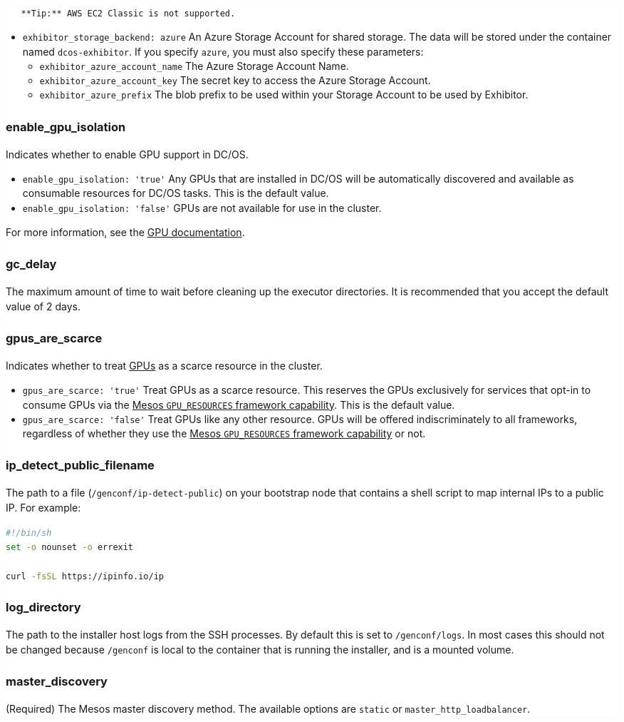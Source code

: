        **Tip:** AWS EC2 Classic is not supported.
*   `exhibitor_storage_backend: azure`
    An Azure Storage Account for shared storage. The data will be stored under the container named `dcos-exhibitor`. If you specify `azure`, you must also specify these parameters:
    *  `exhibitor_azure_account_name`
       The Azure Storage Account Name.
    *  `exhibitor_azure_account_key`
       The secret key to access the Azure Storage Account.
    *  `exhibitor_azure_prefix`
       The blob prefix to be used within your Storage Account to be used by Exhibitor.

### enable_gpu_isolation
Indicates whether to enable GPU support in DC/OS.

*  `enable_gpu_isolation: 'true'` Any GPUs that are installed in DC/OS will be automatically discovered and available as consumable resources for DC/OS tasks. This is the default value.
*  `enable_gpu_isolation: 'false'` GPUs are not available for use in the cluster.

For more information, see the [GPU documentation](/1.10/deploying-services/gpu/).

### gc_delay
The maximum amount of time to wait before cleaning up the executor directories. It is recommended that you accept the default value of 2 days.

### gpus_are_scarce
Indicates whether to treat [GPUs](/1.10/deploying-services/gpu/) as a scarce resource in the cluster.

*  `gpus_are_scarce: 'true'` Treat GPUs as a scarce resource. This reserves the GPUs exclusively for services that opt-in to consume GPUs via the [Mesos `GPU_RESOURCES` framework capability](http://mesos.apache.org/documentation/latest/gpu-support/). This is the default value.
*  `gpus_are_scarce: 'false'` Treat GPUs like any other resource. GPUs will be offered indiscriminately to all frameworks, regardless of whether they use the [Mesos `GPU_RESOURCES` framework capability](http://mesos.apache.org/documentation/latest/gpu-support/) or not.

### ip_detect_public_filename
The path to a file (`/genconf/ip-detect-public`) on your bootstrap node that contains a shell script to map internal IPs to a public IP. For example:

```bash
#!/bin/sh
set -o nounset -o errexit

curl -fsSL https://ipinfo.io/ip
```

### log_directory
The path to the installer host logs from the SSH processes. By default this is set to `/genconf/logs`. In most cases this should not be changed because `/genconf` is local to the container that is running the installer, and is a mounted volume.

### master_discovery
(Required) The Mesos master discovery method. The available options are `static` or `master_http_loadbalancer`.
